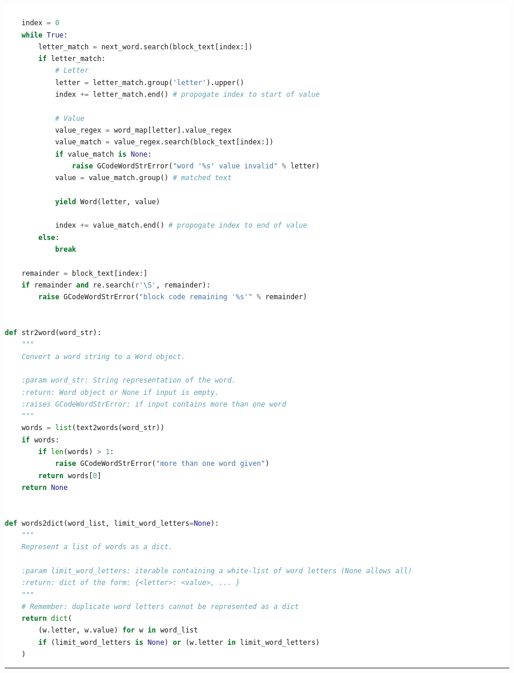```python

    index = 0
    while True:
        letter_match = next_word.search(block_text[index:])
        if letter_match:
            # Letter
            letter = letter_match.group('letter').upper()
            index += letter_match.end() # propogate index to start of value

            # Value
            value_regex = word_map[letter].value_regex
            value_match = value_regex.search(block_text[index:])
            if value_match is None:
                raise GCodeWordStrError("word '%s' value invalid" % letter)
            value = value_match.group() # matched text

            yield Word(letter, value)

            index += value_match.end() # propogate index to end of value
        else:
            break

    remainder = block_text[index:]
    if remainder and re.search(r'\S', remainder):
        raise GCodeWordStrError("block code remaining '%s'" % remainder)


def str2word(word_str):
    """
    Convert a word string to a Word object.

    :param word_str: String representation of the word.
    :return: Word object or None if input is empty.
    :raises GCodeWordStrError: if input contains more than one word
    """
    words = list(text2words(word_str))
    if words:
        if len(words) > 1:
            raise GCodeWordStrError("more than one word given")
        return words[0]
    return None


def words2dict(word_list, limit_word_letters=None):
    """
    Represent a list of words as a dict.

    :param limit_word_letters: iterable containing a white-list of word letters (None allows all)
    :return: dict of the form: {<letter>: <value>, ... }
    """
    # Remember: duplicate word letters cannot be represented as a dict
    return dict(
        (w.letter, w.value) for w in word_list
        if (limit_word_letters is None) or (w.letter in limit_word_letters)
    )

```
--------------------------------------------------
